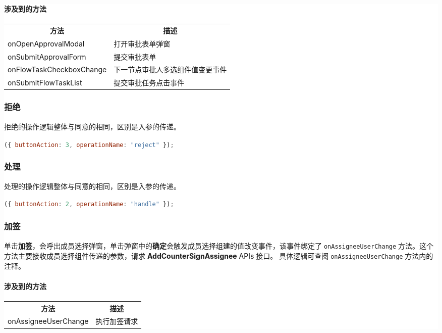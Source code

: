 #### 涉及到的方法
<table>
   <tr>
      <th width="0%" >方法</td>
      <th width="0%" >描述</td>
   </tr>
   <tr>
      <td>onOpenApprovalModal</td>
      <td>打开审批表单弹窗</td>
   </tr>
    <tr>
      <td>onSubmitApprovalForm</td>
      <td>提交审批表单</td>
   </tr>
    <tr>
      <td>onFlowTaskCheckboxChange</td>
      <td>下一节点审批人多选组件值变更事件</td>
   </tr>
    <tr>
      <td>onSubmitFlowTaskList</td>
      <td>提交审批任务点击事件</td>
   </tr>
</table>

### 拒绝
拒绝的操作逻辑整体与同意的相同，区别是入参的传递。
```js
({ buttonAction: 3, operationName: "reject" });
```

### 处理
处理的操作逻辑整体与同意的相同，区别是入参的传递。
```js
({ buttonAction: 2, operationName: "handle" });
```

### 加签
单击**加签**，会呼出成员选择弹窗，单击弹窗中的**确定**会触发成员选择组建的值改变事件，该事件绑定了 `onAssigneeUserChange` 方法。这个方法主要接收成员选择组件传递的参数，请求 **AddCounterSignAssignee** APIs 接口。
具体逻辑可查阅 `onAssigneeUserChange` 方法内的注释。

#### 涉及到的方法
<table>
   <tr>
      <th width="0%" >方法</td>
      <th width="0%" >描述</td>
   </tr>
   <tr>
      <td>onAssigneeUserChange</td>
      <td>执行加签请求</td>
   </tr>
</table>
